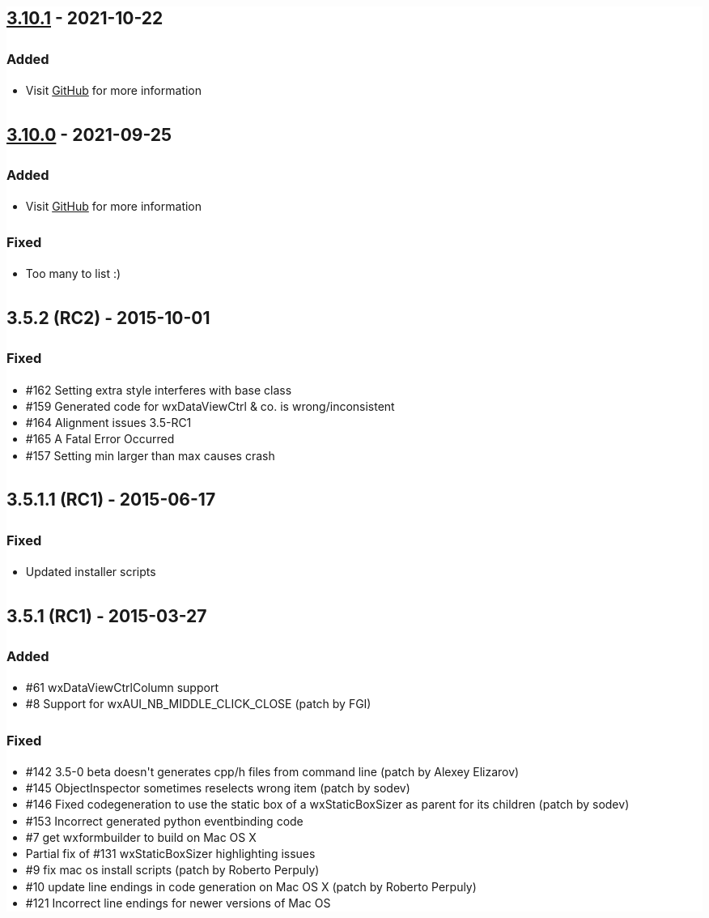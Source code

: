## [3.10.1] - 2021-10-22

### Added

- Visit [GitHub](https://github.com/wxFormBuilder/wxFormBuilder/releases/tag/v3.10.1) for more information

## [3.10.0] - 2021-09-25

### Added

- Visit [GitHub](https://github.com/wxFormBuilder/wxFormBuilder/releases/tag/v3.10.0) for more information

### Fixed

- Too many to list :)

## 3.5.2 (RC2) - 2015-10-01

### Fixed

- #162 Setting extra style interferes with base class
- #159 Generated code for wxDataViewCtrl & co. is wrong/inconsistent
- #164 Alignment issues 3.5-RC1
- #165 A Fatal Error Occurred
- #157 Setting min larger than max causes crash

## 3.5.1.1 (RC1) - 2015-06-17

### Fixed

- Updated installer scripts

## 3.5.1 (RC1) - 2015-03-27

### Added

- #61 wxDataViewCtrlColumn support
- #8 Support for wxAUI_NB_MIDDLE_CLICK_CLOSE (patch by FGI)

### Fixed

- #142 3.5-0 beta doesn't generates cpp/h files from command line (patch by Alexey Elizarov)
- #145 ObjectInspector sometimes reselects wrong item (patch by sodev)
- #146 Fixed codegeneration to use the static box of a wxStaticBoxSizer as parent for its children (patch by sodev)
- #153 Incorrect generated python eventbinding code
- #7 get wxformbuilder to build on Mac OS X
- Partial fix of #131 wxStaticBoxSizer highlighting issues
- #9 fix mac os install scripts (patch by Roberto Perpuly)
- #10 update line endings in code generation on Mac OS X (patch by Roberto Perpuly)
- #121 Incorrect line endings for newer versions of Mac OS


[unreleased]: https://github.com/wxFormBuilder/wxFormBuilder/compare/v4.2.1...HEAD
[4.2.1]: https://github.com/wxFormBuilder/wxFormBuilder/compare/v4.2.0...v4.2.1
[4.2.0]: https://github.com/wxFormBuilder/wxFormBuilder/compare/v4.1.0...v4.2.0
[4.1.0]: https://github.com/wxFormBuilder/wxFormBuilder/compare/v4.0.0...v4.1.0
[4.0.0]: https://github.com/wxFormBuilder/wxFormBuilder/compare/v3.10.1...v4.0.0
[3.10.1]: https://github.com/wxFormBuilder/wxFormBuilder/compare/v3.10.0...v3.10.1
[3.10.0]: https://github.com/wxFormBuilder/wxFormBuilder/releases/tag/v3.10.0